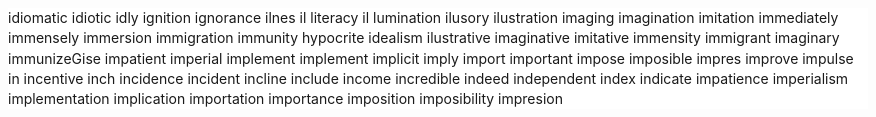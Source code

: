 idiomatic
idiotic
idly
ignition
ignorance
ilnes
il
literacy
il
lumination
ilusory
ilustration
imaging
imagination
imitation
immediately
immensely
immersion
immigration
immunity
hypocrite
idealism
ilustrative
imaginative
imitative
immensity
immigrant
imaginary
immunizeGise
impatient
imperial
implement
implement
implicit
imply
import
important
impose
imposible
impres
improve
impulse
in
incentive
inch
incidence
incident
incline
include
income
incredible
indeed
independent
index
indicate
impatience
imperialism
implementation
implication
importation
importance
imposition
imposibility
impresion